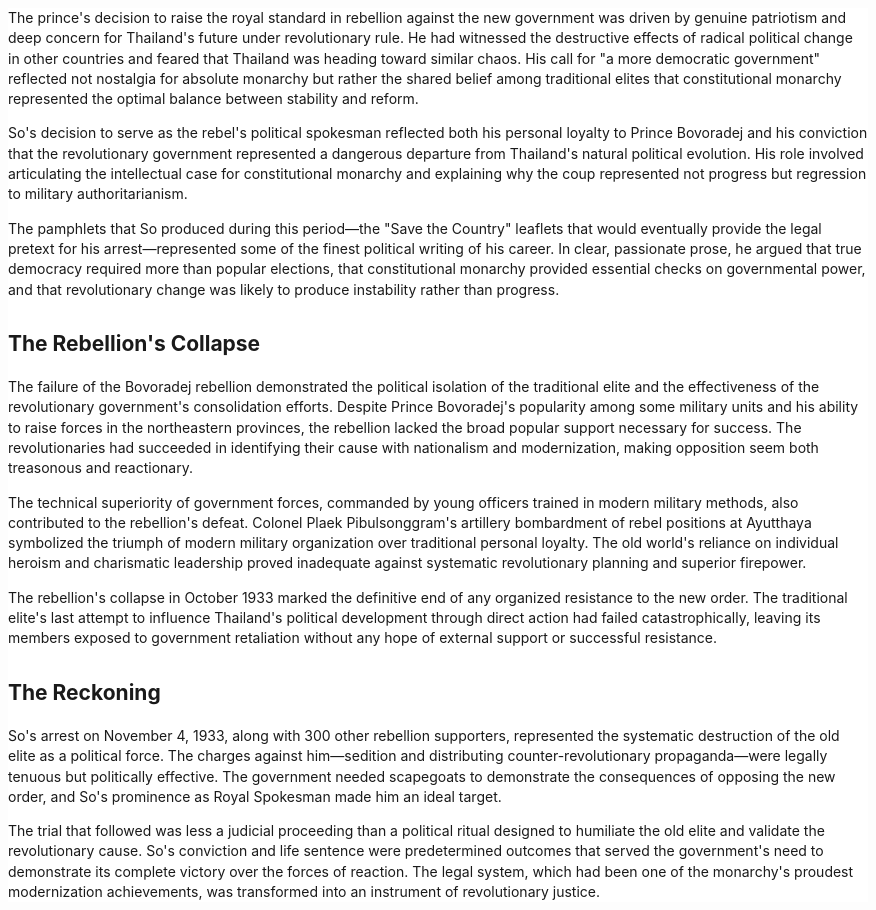The prince's decision to raise the royal standard in rebellion against the new government was driven by genuine patriotism and deep concern for Thailand's future under revolutionary rule. He had witnessed the destructive effects of radical political change in other countries and feared that Thailand was heading toward similar chaos. His call for "a more democratic government" reflected not nostalgia for absolute monarchy but rather the shared belief among traditional elites that constitutional monarchy represented the optimal balance between stability and reform.

So's decision to serve as the rebel's political spokesman reflected both his personal loyalty to Prince Bovoradej and his conviction that the revolutionary government represented a dangerous departure from Thailand's natural political evolution. His role involved articulating the intellectual case for constitutional monarchy and explaining why the coup represented not progress but regression to military authoritarianism.

The pamphlets that So produced during this period—the "Save the Country" leaflets that would eventually provide the legal pretext for his arrest—represented some of the finest political writing of his career. In clear, passionate prose, he argued that true democracy required more than popular elections, that constitutional monarchy provided essential checks on governmental power, and that revolutionary change was likely to produce instability rather than progress.

## The Rebellion's Collapse

The failure of the Bovoradej rebellion demonstrated the political isolation of the traditional elite and the effectiveness of the revolutionary government's consolidation efforts. Despite Prince Bovoradej's popularity among some military units and his ability to raise forces in the northeastern provinces, the rebellion lacked the broad popular support necessary for success. The revolutionaries had succeeded in identifying their cause with nationalism and modernization, making opposition seem both treasonous and reactionary.

The technical superiority of government forces, commanded by young officers trained in modern military methods, also contributed to the rebellion's defeat. Colonel Plaek Pibulsonggram's artillery bombardment of rebel positions at Ayutthaya symbolized the triumph of modern military organization over traditional personal loyalty. The old world's reliance on individual heroism and charismatic leadership proved inadequate against systematic revolutionary planning and superior firepower.

The rebellion's collapse in October 1933 marked the definitive end of any organized resistance to the new order. The traditional elite's last attempt to influence Thailand's political development through direct action had failed catastrophically, leaving its members exposed to government retaliation without any hope of external support or successful resistance.

## The Reckoning

So's arrest on November 4, 1933, along with 300 other rebellion supporters, represented the systematic destruction of the old elite as a political force. The charges against him—sedition and distributing counter-revolutionary propaganda—were legally tenuous but politically effective. The government needed scapegoats to demonstrate the consequences of opposing the new order, and So's prominence as Royal Spokesman made him an ideal target.

The trial that followed was less a judicial proceeding than a political ritual designed to humiliate the old elite and validate the revolutionary cause. So's conviction and life sentence were predetermined outcomes that served the government's need to demonstrate its complete victory over the forces of reaction. The legal system, which had been one of the monarchy's proudest modernization achievements, was transformed into an instrument of revolutionary justice.
